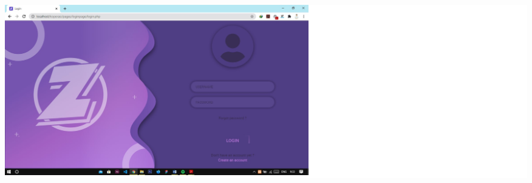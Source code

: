 <p>
  <img width="500" src="https://github.com/fauzanahmad11/credit-union/blob/main/assets/img/ui/login.jpg"/>
</p>
